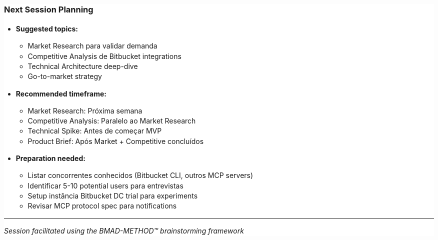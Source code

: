 ### Next Session Planning
- **Suggested topics:** 
  - Market Research para validar demanda
  - Competitive Analysis de Bitbucket integrations
  - Technical Architecture deep-dive
  - Go-to-market strategy

- **Recommended timeframe:** 
  - Market Research: Próxima semana
  - Competitive Analysis: Paralelo ao Market Research
  - Technical Spike: Antes de começar MVP
  - Product Brief: Após Market + Competitive concluídos

- **Preparation needed:**
  - Listar concorrentes conhecidos (Bitbucket CLI, outros MCP servers)
  - Identificar 5-10 potential users para entrevistas
  - Setup instância Bitbucket DC trial para experiments
  - Revisar MCP protocol spec para notifications

---

*Session facilitated using the BMAD-METHOD™ brainstorming framework*


